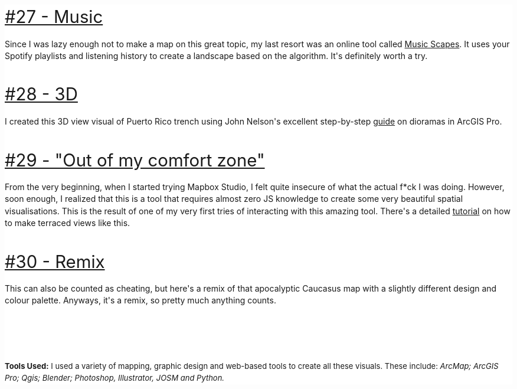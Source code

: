  <div>
    <figcaption style="font-size: 22pt"><u>#27 - Music</u></figcaption>
    <p style="justify">Since I was lazy enough not to make a map on this great topic, my last resort was an online tool called <a href="https://musicscape.us">Music Scapes</a>. It uses your Spotify playlists and listening history to create a landscape based on the algorithm. It's definitely worth a try.</p>
    <img src="/img/day 27 - music.png" width=100% title="">
  </div>   
  <div>
    <figcaption style="font-size: 22pt"><u>#28 - 3D</u></figcaption>
    <p style="justify">
        I created this 3D view visual of Puerto Rico trench using John Nelson's excellent step-by-step <a href="https://www.youtube.com/watch?v=ehJhR3lgjNw">guide</a> on dioramas in ArcGIS Pro.</p>
    <img src="/img/day 28-puerto_rico_trench.png" width=100% title="">
  </div>
 <div>
    <figcaption style="font-size: 22pt"><u>#29 - "Out of my comfort zone"</u></figcaption>
    <p style="justify">From the very beginning, when I started trying Mapbox Studio, I felt quite insecure of what the actual f*ck I was doing. However, soon enough, I realized that this is a tool that requires almost zero JS knowledge to create some very beautiful spatial visualisations. This is the result of one of my very first tries of interacting with this amazing tool. There's a detailed <a href="https://docs.mapbox.com/help/tutorials/create-3d-terrain-map-hypsometric-tinting-studio-video/">tutorial</a> on how to make terraced views like this.</p>
    <img src="/img/day 29 - out of my comfort zone-01.png" width=100% title="">
  </div> 
 <div>
    <figcaption style="font-size: 22pt"><u>#30 - Remix</u></figcaption>
    <p style="justify">This can also be counted as cheating, but here's a remix of that apocalyptic Caucasus map with a slightly different design and colour palette. Anyways, it's a remix, so pretty much anything counts.</p>
    <img src="/img/day 30-transcaucasian islands_v2.png" width=100% title="">
  </div>   
</body>
<p style="padding: 0 7em 2em 0;"></p>

<font size="2">
    <b>Tools Used:</b> I used a variety of mapping, graphic design and web-based tools to create all these visuals. These include: <i>ArcMap; ArcGIS Pro; Qgis; Blender; Photoshop, Illustrator, JOSM and Python.</i>
</font>
